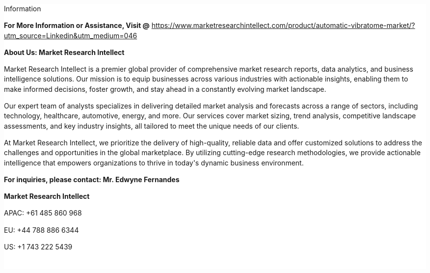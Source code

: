 Information</li></ul></div><div class="article-main__content" data-test-id="publishing-text-block"><p><span class="font-[700]"><strong>For More Information or Assistance, Visit @</strong>&nbsp;<a href="https://www.marketresearchintellect.com/product/automatic-vibratome-market/?utm_source=Linkedin&utm_medium=046">https://www.marketresearchintellect.com/product/automatic-vibratome-market/?utm_source=Linkedin&utm_medium=046</a></span></p><p><strong>About Us: Market Research Intellect</strong></p><p>Market Research Intellect is a premier global provider of comprehensive market research reports, data analytics, and business intelligence solutions. Our mission is to equip businesses across various industries with actionable insights, enabling them to make informed decisions, foster growth, and stay ahead in a constantly evolving market landscape.</p><p>Our expert team of analysts specializes in delivering detailed market analysis and forecasts across a range of sectors, including technology, healthcare, automotive, energy, and more. Our services cover market sizing, trend analysis, competitive landscape assessments, and key industry insights, all tailored to meet the unique needs of our clients.</p><p>At Market Research Intellect, we prioritize the delivery of high-quality, reliable data and offer customized solutions to address the challenges and opportunities in the global marketplace. By utilizing cutting-edge research methodologies, we provide actionable intelligence that empowers organizations to thrive in today's dynamic business environment.</p><p><strong>For inquiries, please contact: Mr. Edwyne Fernandes</strong></p><p><strong>Market Research Intellect</strong></p><p>APAC: +61 485 860 968</p><p>EU: +44 788 886 6344</p><p>US: +1 743 222 5439</p></div><div class="article-main__content" data-test-id="publishing-text-block">&nbsp;</div>
